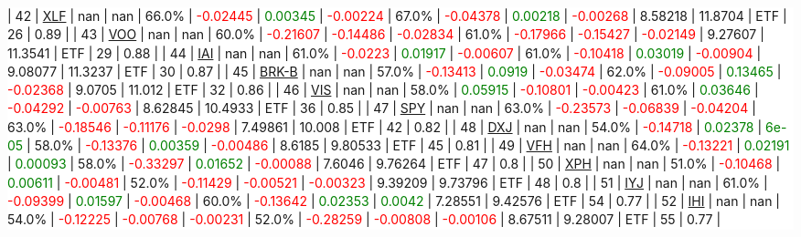 |  42 | [XLF](https://finance.yahoo.com/quote/XLF/financials)     |                 nan |                     nan | 66.0%                  | <span style="color: red;"> -0.02445 </span>  | <span style="color: green;"> 0.00345 </span> | <span style="color: red;"> -0.00224 </span>  | 67.0%                  | <span style="color: red;"> -0.04378 </span>  | <span style="color: green;"> 0.00218 </span> | <span style="color: red;"> -0.00268 </span>  |            8.58218   |  11.8704      | ETF                    |     26 |           0.89 |
|  43 | [VOO](https://finance.yahoo.com/quote/VOO/financials)     |                 nan |                     nan | 60.0%                  | <span style="color: red;"> -0.21607 </span>  | <span style="color: red;"> -0.14486 </span>  | <span style="color: red;"> -0.02834 </span>  | 61.0%                  | <span style="color: red;"> -0.17966 </span>  | <span style="color: red;"> -0.15427 </span>  | <span style="color: red;"> -0.02149 </span>  |            9.27607   |  11.3541      | ETF                    |     29 |           0.88 |
|  44 | [IAI](https://finance.yahoo.com/quote/IAI/financials)     |                 nan |                     nan | 61.0%                  | <span style="color: red;"> -0.0223 </span>   | <span style="color: green;"> 0.01917 </span> | <span style="color: red;"> -0.00607 </span>  | 61.0%                  | <span style="color: red;"> -0.10418 </span>  | <span style="color: green;"> 0.03019 </span> | <span style="color: red;"> -0.00904 </span>  |            9.08077   |  11.3237      | ETF                    |     30 |           0.87 |
|  45 | [BRK-B](https://finance.yahoo.com/quote/BRK-B/financials) |                 nan |                     nan | 57.0%                  | <span style="color: red;"> -0.13413 </span>  | <span style="color: green;"> 0.0919 </span>  | <span style="color: red;"> -0.03474 </span>  | 62.0%                  | <span style="color: red;"> -0.09005 </span>  | <span style="color: green;"> 0.13465 </span> | <span style="color: red;"> -0.02368 </span>  |            9.0705    |  11.012       | ETF                    |     32 |           0.86 |
|  46 | [VIS](https://finance.yahoo.com/quote/VIS/financials)     |                 nan |                     nan | 58.0%                  | <span style="color: green;"> 0.05915 </span> | <span style="color: red;"> -0.10801 </span>  | <span style="color: red;"> -0.00423 </span>  | 61.0%                  | <span style="color: green;"> 0.03646 </span> | <span style="color: red;"> -0.04292 </span>  | <span style="color: red;"> -0.00763 </span>  |            8.62845   |  10.4933      | ETF                    |     36 |           0.85 |
|  47 | [SPY](https://finance.yahoo.com/quote/SPY/financials)     |                 nan |                     nan | 63.0%                  | <span style="color: red;"> -0.23573 </span>  | <span style="color: red;"> -0.06839 </span>  | <span style="color: red;"> -0.04204 </span>  | 63.0%                  | <span style="color: red;"> -0.18546 </span>  | <span style="color: red;"> -0.11176 </span>  | <span style="color: red;"> -0.0298 </span>   |            7.49861   |  10.008       | ETF                    |     42 |           0.82 |
|  48 | [DXJ](https://finance.yahoo.com/quote/DXJ/financials)     |                 nan |                     nan | 54.0%                  | <span style="color: red;"> -0.14718 </span>  | <span style="color: green;"> 0.02378 </span> | <span style="color: green;"> 6e-05 </span>   | 58.0%                  | <span style="color: red;"> -0.13376 </span>  | <span style="color: green;"> 0.00359 </span> | <span style="color: red;"> -0.00486 </span>  |            8.6185    |   9.80533     | ETF                    |     45 |           0.81 |
|  49 | [VFH](https://finance.yahoo.com/quote/VFH/financials)     |                 nan |                     nan | 64.0%                  | <span style="color: red;"> -0.13221 </span>  | <span style="color: green;"> 0.02191 </span> | <span style="color: green;"> 0.00093 </span> | 58.0%                  | <span style="color: red;"> -0.33297 </span>  | <span style="color: green;"> 0.01652 </span> | <span style="color: red;"> -0.00088 </span>  |            7.6046    |   9.76264     | ETF                    |     47 |           0.8  |
|  50 | [XPH](https://finance.yahoo.com/quote/XPH/financials)     |                 nan |                     nan | 51.0%                  | <span style="color: red;"> -0.10468 </span>  | <span style="color: green;"> 0.00611 </span> | <span style="color: red;"> -0.00481 </span>  | 52.0%                  | <span style="color: red;"> -0.11429 </span>  | <span style="color: red;"> -0.00521 </span>  | <span style="color: red;"> -0.00323 </span>  |            9.39209   |   9.73796     | ETF                    |     48 |           0.8  |
|  51 | [IYJ](https://finance.yahoo.com/quote/IYJ/financials)     |                 nan |                     nan | 61.0%                  | <span style="color: red;"> -0.09399 </span>  | <span style="color: green;"> 0.01597 </span> | <span style="color: red;"> -0.00468 </span>  | 60.0%                  | <span style="color: red;"> -0.13642 </span>  | <span style="color: green;"> 0.02353 </span> | <span style="color: green;"> 0.0042 </span>  |            7.28551   |   9.42576     | ETF                    |     54 |           0.77 |
|  52 | [IHI](https://finance.yahoo.com/quote/IHI/financials)     |                 nan |                     nan | 54.0%                  | <span style="color: red;"> -0.12225 </span>  | <span style="color: red;"> -0.00768 </span>  | <span style="color: red;"> -0.00231 </span>  | 52.0%                  | <span style="color: red;"> -0.28259 </span>  | <span style="color: red;"> -0.00808 </span>  | <span style="color: red;"> -0.00106 </span>  |            8.67511   |   9.28007     | ETF                    |     55 |           0.77 |
